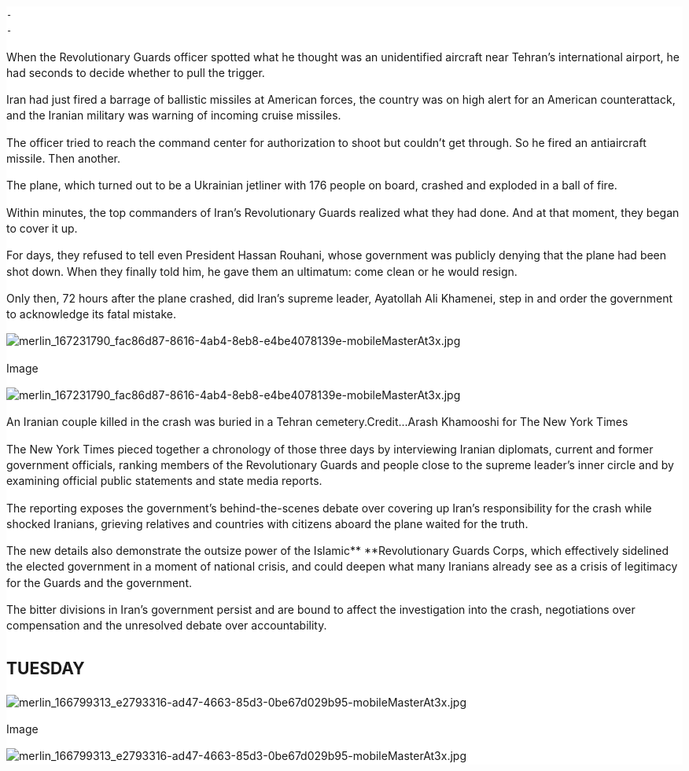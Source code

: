     -
    -

When the Revolutionary Guards officer spotted what he thought was an unidentified aircraft near Tehran’s international airport, he had seconds to decide whether to pull the trigger.

Iran had just fired a barrage of ballistic missiles at American forces, the country was on high alert for an American counterattack, and the Iranian military was warning of incoming cruise missiles.

The officer tried to reach the command center for authorization to shoot but couldn’t get through. So he fired an antiaircraft missile. Then another.

The plane, which turned out to be a Ukrainian jetliner with 176 people on board, crashed and exploded in a ball of fire.

Within minutes, the top commanders of Iran’s Revolutionary Guards realized what they had done. And at that moment, they began to cover it up.

For days, they refused to tell even President Hassan Rouhani, whose government was publicly denying that the plane had been shot down. When they finally told him, he gave them an ultimatum: come clean or he would resign.

Only then, 72 hours after the plane crashed, did Iran’s supreme leader, Ayatollah Ali Khamenei, step in and order the government to acknowledge its fatal mistake.

![merlin_167231790_fac86d87-8616-4ab4-8eb8-e4be4078139e-mobileMasterAt3x.jpg](../_resources/d4af211748d66f9244ddf0c405909bcc.jpg)

Image

![merlin_167231790_fac86d87-8616-4ab4-8eb8-e4be4078139e-mobileMasterAt3x.jpg](../_resources/d4af211748d66f9244ddf0c405909bcc.jpg)

An Iranian couple killed in the crash was buried in a Tehran cemetery.Credit...Arash Khamooshi for The New York Times

The New York Times pieced together a chronology of those three days by interviewing Iranian diplomats, current and former government officials, ranking members of the Revolutionary Guards and people close to the supreme leader’s inner circle and by examining official public statements and state media reports.

The reporting exposes the government’s behind-the-scenes debate over covering up Iran’s responsibility for the crash while shocked Iranians, grieving relatives and countries with citizens aboard the plane waited for the truth.

The new details also demonstrate the outsize power of the Islamic**  **Revolutionary Guards Corps, which effectively sidelined the elected government in a moment of national crisis, and could deepen what many Iranians already see as a crisis of legitimacy for the Guards and the government.

The bitter divisions in Iran’s government persist and are bound to affect the investigation into the crash, negotiations over compensation and the unresolved debate over accountability.

##   TUESDAY

![merlin_166799313_e2793316-ad47-4663-85d3-0be67d029b95-mobileMasterAt3x.jpg](../_resources/e69cee01bc106efcc78630af1c917c51.jpg)

Image

![merlin_166799313_e2793316-ad47-4663-85d3-0be67d029b95-mobileMasterAt3x.jpg](../_resources/e69cee01bc106efcc78630af1c917c51.jpg)
